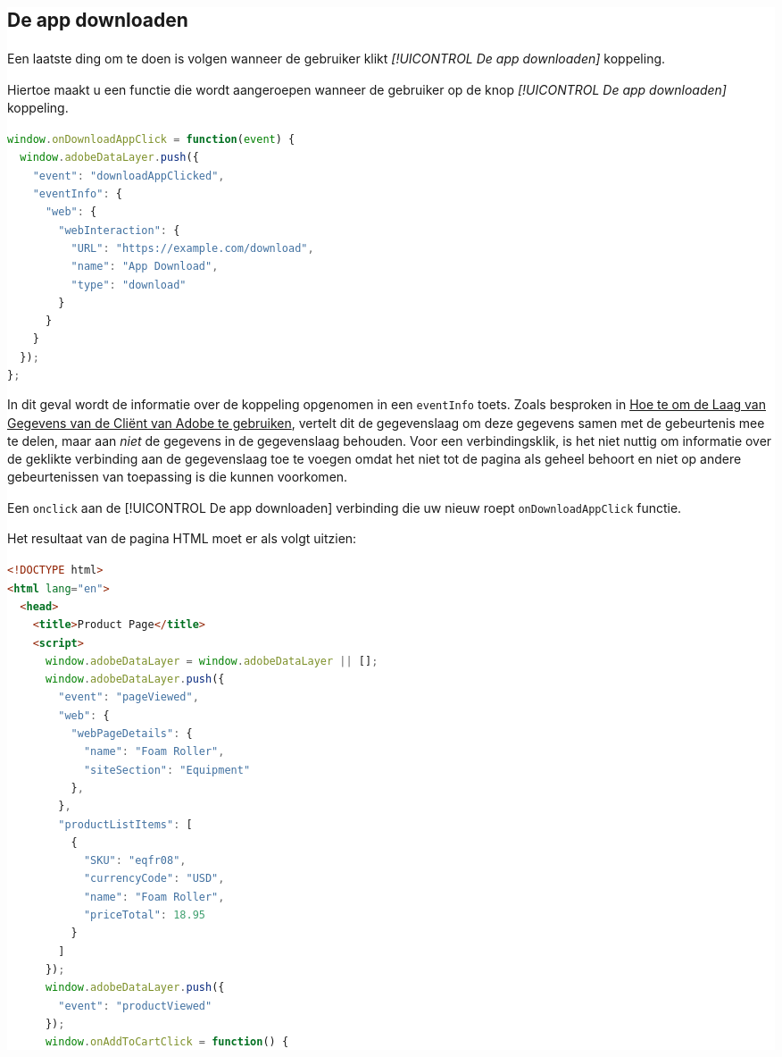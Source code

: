 ## De app downloaden

Een laatste ding om te doen is volgen wanneer de gebruiker klikt _[!UICONTROL De app downloaden]_ koppeling.

Hiertoe maakt u een functie die wordt aangeroepen wanneer de gebruiker op de knop _[!UICONTROL De app downloaden]_ koppeling.

```js
window.onDownloadAppClick = function(event) {
  window.adobeDataLayer.push({
    "event": "downloadAppClicked",
    "eventInfo": {
      "web": {
        "webInteraction": {
          "URL": "https://example.com/download",
          "name": "App Download",
          "type": "download"
        }
      }
    }
  });
};
```

In dit geval wordt de informatie over de koppeling opgenomen in een `eventInfo` toets. Zoals besproken in [Hoe te om de Laag van Gegevens van de Cliënt van Adobe te gebruiken](how-to-use-the-adobe-client-data-layer.md), vertelt dit de gegevenslaag om deze gegevens samen met de gebeurtenis mee te delen, maar aan _niet_ de gegevens in de gegevenslaag behouden. Voor een verbindingsklik, is het niet nuttig om informatie over de geklikte verbinding aan de gegevenslaag toe te voegen omdat het niet tot de pagina als geheel behoort en niet op andere gebeurtenissen van toepassing is die kunnen voorkomen.

Een `onclick` aan de [!UICONTROL De app downloaden] verbinding die uw nieuw roept `onDownloadAppClick` functie.

Het resultaat van de pagina HTML moet er als volgt uitzien:

```html
<!DOCTYPE html>
<html lang="en">
  <head>
    <title>Product Page</title>
    <script>
      window.adobeDataLayer = window.adobeDataLayer || [];
      window.adobeDataLayer.push({
        "event": "pageViewed",
        "web": {
          "webPageDetails": {
            "name": "Foam Roller",
            "siteSection": "Equipment"
          },
        },
        "productListItems": [
          {
            "SKU": "eqfr08",
            "currencyCode": "USD",
            "name": "Foam Roller",
            "priceTotal": 18.95
          }
        ]
      });
      window.adobeDataLayer.push({
        "event": "productViewed"
      });
      window.onAddToCartClick = function() {
```